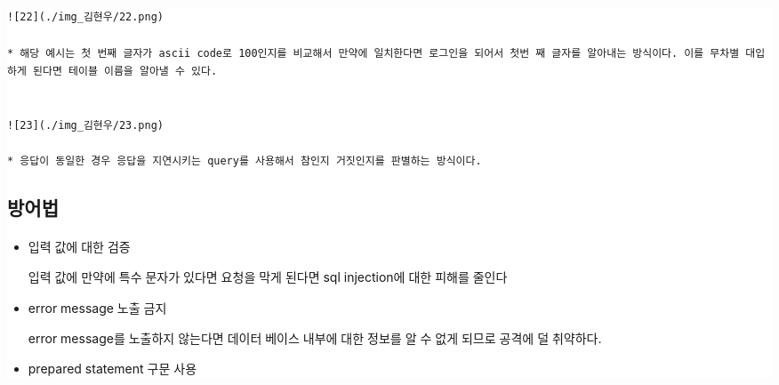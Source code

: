     ![22](./img_김현우/22.png)

    * 해당 예시는 첫 번째 글자가 ascii code로 100인지를 비교해서 만약에 일치한다면 로그인을 되어서 첫번 째 글자를 알아내는 방식이다. 이를 무차별 대입하게 된다면 테이블 이름을 알아낼 수 있다.


    ![23](./img_김현우/23.png)

    * 응답이 동일한 경우 응답을 지연시키는 query를 사용해서 참인지 거짓인지를 판별하는 방식이다.

## 방어법

* 입력 값에 대한 검증

    입력 값에 만약에 특수 문자가 있다면 요청을 막게 된다면 sql injection에 대한 피해를 줄인다

* error message 노출 금지

    error message를 노출하지 않는다면 데이터 베이스 내부에 대한 정보를 알 수 없게 되므로 공격에 덜 취약하다.

* prepared statement 구문 사용
